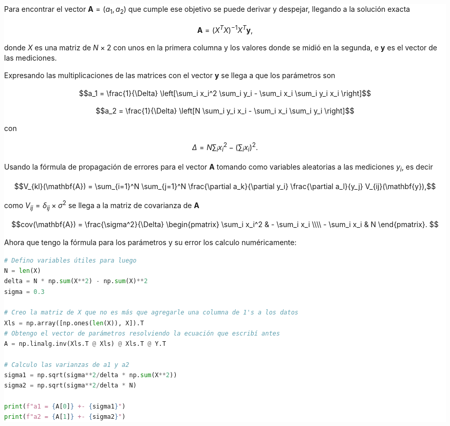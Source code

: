 Para encontrar el vector $\mathbf{A}=(a_1, a_2)$ que cumple ese objetivo se puede derivar y despejar, llegando a la solución exacta



$$\mathbf{A} = (X^T X)^{-1} X^T \mathbf{y},$$



donde $X$ es una matriz de $N \times 2$ con unos en la primera columna y los valores donde se midió en la segunda, e $\mathbf{y}$ es el vector de las mediciones.



Expresando las multiplicaciones de las matrices con el vector $\mathbf{y}$ se llega a que los parámetros son



$$a_1 = \frac{1}{\Delta} \left[\sum_i x_i^2 \sum_i y_i - \sum_i x_i \sum_i y_i x_i \right]$$

$$a_2 = \frac{1}{\Delta} \left[N \sum_i y_i x_i - \sum_i x_i \sum_i y_i \right]$$



con



$$\Delta = N \sum_i x_i^2 - \left(\sum_i x_i\right)^2.$$



Usando la fórmula de propagación de errores para el vector $\mathbf{A}$ tomando como variables aleatorias a las mediciones $y_i$, es decir



$$V_{kl}(\mathbf{A}) = \sum_{i=1}^N \sum_{j=1}^N \frac{\partial a_k}{\partial y_i} \frac{\partial a_l}{y_j} V_{ij}(\mathbf{y}),$$



como $V_{ij} = \delta_{ij} \times \sigma^2$ se llega a la matriz de covarianza de $\mathbf{A}$

$$cov(\mathbf{A}) = \frac{\sigma^2}{\Delta} \begin{pmatrix} \sum_i x_i^2 & - \sum_i x_i \\\\ - \sum_i x_i & N \end{pmatrix}. $$

Ahora que tengo la fórmula para los parámetros y su error los calculo numéricamente:
```python
# Defino variables útiles para luego
N = len(X)
delta = N * np.sum(X**2) - np.sum(X)**2
sigma = 0.3

# Creo la matriz de X que no es más que agregarle una columna de 1's a los datos
Xls = np.array([np.ones(len(X)), X]).T
# Obtengo el vector de parámetros resolviendo la ecuación que escribí antes
A = np.linalg.inv(Xls.T @ Xls) @ Xls.T @ Y.T

# Calculo las varianzas de a1 y a2
sigma1 = np.sqrt(sigma**2/delta * np.sum(X**2))
sigma2 = np.sqrt(sigma**2/delta * N)

print(f"a1 = {A[0]} +- {sigma1}")
print(f"a2 = {A[1]} +- {sigma2}")
```
